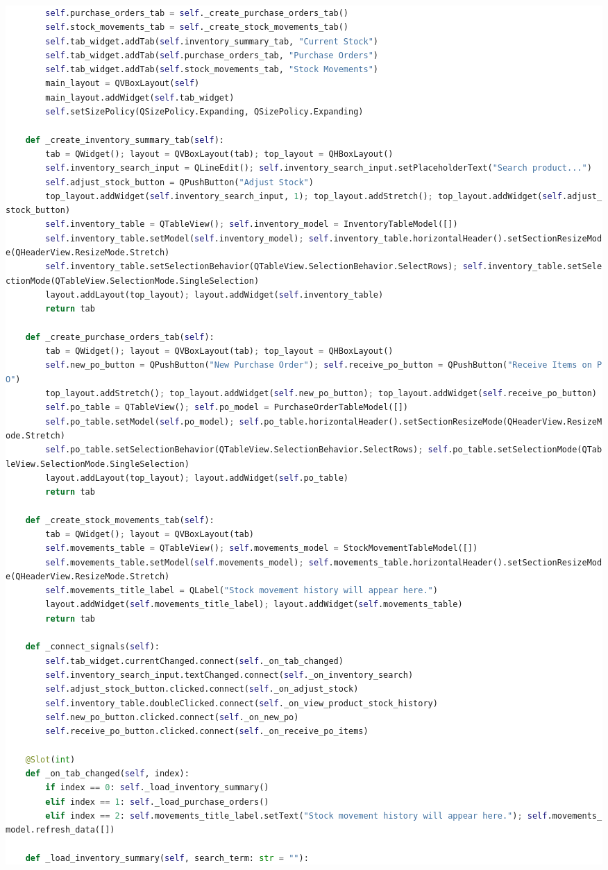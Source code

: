 ```python
        self.purchase_orders_tab = self._create_purchase_orders_tab()
        self.stock_movements_tab = self._create_stock_movements_tab()
        self.tab_widget.addTab(self.inventory_summary_tab, "Current Stock")
        self.tab_widget.addTab(self.purchase_orders_tab, "Purchase Orders")
        self.tab_widget.addTab(self.stock_movements_tab, "Stock Movements")
        main_layout = QVBoxLayout(self)
        main_layout.addWidget(self.tab_widget)
        self.setSizePolicy(QSizePolicy.Expanding, QSizePolicy.Expanding)

    def _create_inventory_summary_tab(self):
        tab = QWidget(); layout = QVBoxLayout(tab); top_layout = QHBoxLayout()
        self.inventory_search_input = QLineEdit(); self.inventory_search_input.setPlaceholderText("Search product...")
        self.adjust_stock_button = QPushButton("Adjust Stock")
        top_layout.addWidget(self.inventory_search_input, 1); top_layout.addStretch(); top_layout.addWidget(self.adjust_stock_button)
        self.inventory_table = QTableView(); self.inventory_model = InventoryTableModel([])
        self.inventory_table.setModel(self.inventory_model); self.inventory_table.horizontalHeader().setSectionResizeMode(QHeaderView.ResizeMode.Stretch)
        self.inventory_table.setSelectionBehavior(QTableView.SelectionBehavior.SelectRows); self.inventory_table.setSelectionMode(QTableView.SelectionMode.SingleSelection)
        layout.addLayout(top_layout); layout.addWidget(self.inventory_table)
        return tab

    def _create_purchase_orders_tab(self):
        tab = QWidget(); layout = QVBoxLayout(tab); top_layout = QHBoxLayout()
        self.new_po_button = QPushButton("New Purchase Order"); self.receive_po_button = QPushButton("Receive Items on PO")
        top_layout.addStretch(); top_layout.addWidget(self.new_po_button); top_layout.addWidget(self.receive_po_button)
        self.po_table = QTableView(); self.po_model = PurchaseOrderTableModel([])
        self.po_table.setModel(self.po_model); self.po_table.horizontalHeader().setSectionResizeMode(QHeaderView.ResizeMode.Stretch)
        self.po_table.setSelectionBehavior(QTableView.SelectionBehavior.SelectRows); self.po_table.setSelectionMode(QTableView.SelectionMode.SingleSelection)
        layout.addLayout(top_layout); layout.addWidget(self.po_table)
        return tab

    def _create_stock_movements_tab(self):
        tab = QWidget(); layout = QVBoxLayout(tab)
        self.movements_table = QTableView(); self.movements_model = StockMovementTableModel([])
        self.movements_table.setModel(self.movements_model); self.movements_table.horizontalHeader().setSectionResizeMode(QHeaderView.ResizeMode.Stretch)
        self.movements_title_label = QLabel("Stock movement history will appear here.")
        layout.addWidget(self.movements_title_label); layout.addWidget(self.movements_table)
        return tab

    def _connect_signals(self):
        self.tab_widget.currentChanged.connect(self._on_tab_changed)
        self.inventory_search_input.textChanged.connect(self._on_inventory_search)
        self.adjust_stock_button.clicked.connect(self._on_adjust_stock)
        self.inventory_table.doubleClicked.connect(self._on_view_product_stock_history)
        self.new_po_button.clicked.connect(self._on_new_po)
        self.receive_po_button.clicked.connect(self._on_receive_po_items)

    @Slot(int)
    def _on_tab_changed(self, index):
        if index == 0: self._load_inventory_summary()
        elif index == 1: self._load_purchase_orders()
        elif index == 2: self.movements_title_label.setText("Stock movement history will appear here."); self.movements_model.refresh_data([])

    def _load_inventory_summary(self, search_term: str = ""):
```